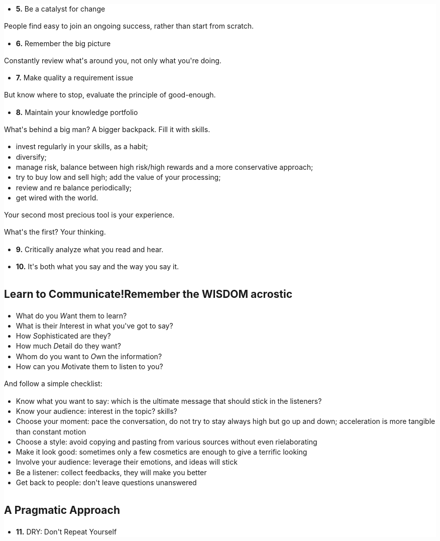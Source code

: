 * **5.** Be a catalyst for change

People find easy to join an ongoing success, rather than start from scratch.

* **6.** Remember the big picture

Constantly review what's around you, not only what you're doing.

* **7.** Make quality a requirement issue

But know where to stop, evaluate the principle of good-enough.

* **8.** Maintain your knowledge portfolio

What's behind a big man? A bigger backpack. Fill it with skills.


* invest regularly in your skills, as a habit;
* diversify;
* manage risk, balance between high risk/high rewards and a more conservative approach;
* try to buy low and sell high; add the value of your processing;
* review and re balance periodically;
* get wired with the world.

Your second most precious tool is your experience.

What's the first? Your thinking.

* **9.** Critically analyze what you read and hear.

* **10.** It's both what you say and the way you say it.


## Learn to Communicate!Remember the WISDOM acrostic

* What do you *W*ant them to learn?
* What is their *I*nterest in what you've got to say?
* How *S*ophisticated are they?
* How much *D*etail do they want?
* Whom do you want to *O*wn the information?
* How can you *M*otivate them to listen to you?

And follow a simple checklist:

* Know what you want to say: which is the ultimate message that should stick in the listeners?
* Know your audience: interest in the topic? skills?
* Choose your moment: pace the conversation, do not try to stay always high but go up and down; acceleration is more tangible than constant motion
* Choose a style: avoid copying and pasting from various sources without even rielaborating
* Make it look good: sometimes only a few cosmetics are enough to give a terrific looking
* Involve your audience: leverage their emotions, and ideas will stick
* Be a listener: collect feedbacks, they will make you better
* Get back to people: don't leave questions unanswered


## A Pragmatic Approach

* **11.** DRY: Don't Repeat Yourself
